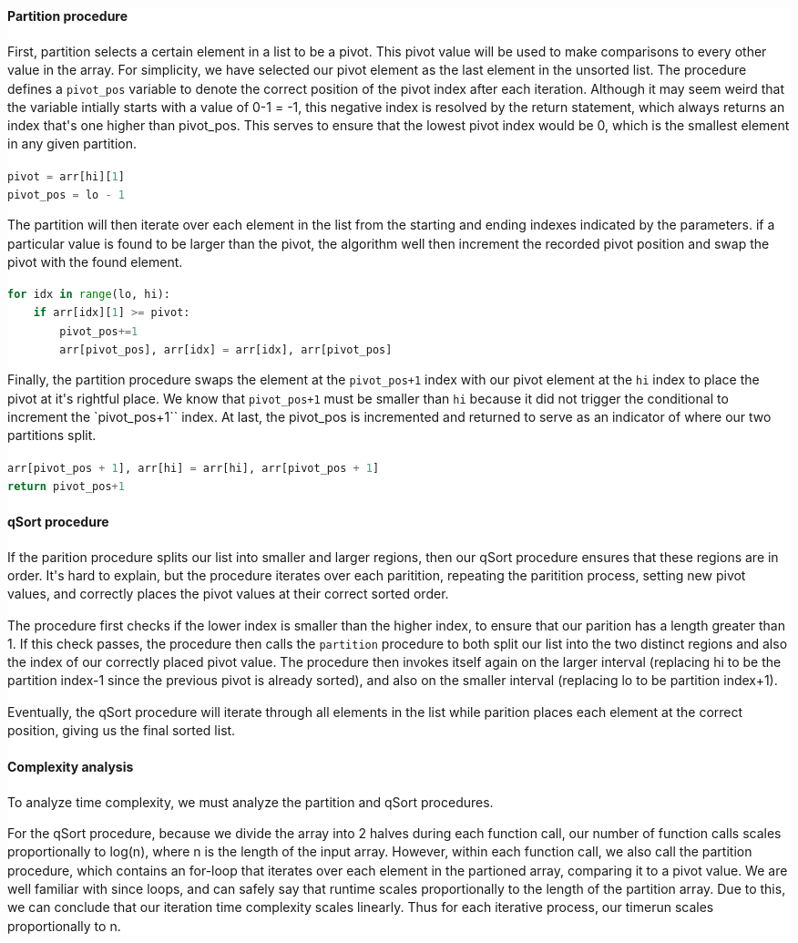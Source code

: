 #### Partition procedure
First, partition selects a certain element in a list to be a pivot. This pivot value will be used to make comparisons to every other value in the array. For simplicity, we have selected our pivot element as the last element in the unsorted list. The procedure defines a `pivot_pos` variable to denote the correct position of the pivot index after each iteration. Although it may seem weird that the variable intially starts with a value of 0-1 = -1, this negative index is resolved by the return statement, which always returns an index that's one higher than pivot_pos. This serves to ensure that the lowest pivot index would be 0, which is the smallest element in any given partition. 
```python
pivot = arr[hi][1]
pivot_pos = lo - 1
```
The partition will then iterate over each element in the list from the starting and ending indexes indicated by the parameters. if a particular value is found to be larger than the pivot, the algorithm well then increment the recorded pivot position and swap the pivot with the found element. 
```python
for idx in range(lo, hi):
    if arr[idx][1] >= pivot:
        pivot_pos+=1
        arr[pivot_pos], arr[idx] = arr[idx], arr[pivot_pos]
```
Finally, the partition procedure swaps the element at the `pivot_pos+1` index with our pivot element at the `hi` index to place the pivot at it's rightful place. We know that `pivot_pos+1` must be smaller than `hi` because it did not trigger the conditional to increment the `pivot_pos+1`` index. At last, the pivot_pos is incremented and returned to serve as an indicator of where our two partitions split.

```python
arr[pivot_pos + 1], arr[hi] = arr[hi], arr[pivot_pos + 1]
return pivot_pos+1
```

#### qSort procedure
If the parition procedure splits our list into smaller and larger regions, then our qSort procedure ensures that these regions are in order. It's hard to explain, but the procedure iterates over each paritition, repeating the paritition process, setting new pivot values, and correctly places the pivot values at their correct sorted order.

The procedure first checks if the lower index is smaller than the higher index, to ensure that our parition has a length greater than 1. If this check passes, the procedure then calls the `partition` procedure to both split our list into the two distinct regions and also the index of our correctly placed pivot value. The procedure then invokes itself again on the larger interval (replacing hi to be the partition index-1 since the previous pivot is already sorted), and also on the smaller interval (replacing lo to be partition index+1).

Eventually, the qSort procedure will iterate through all elements in the list while parition places each element at the correct position, giving us the final sorted list. 

#### Complexity analysis
To analyze time complexity, we must analyze the partition and qSort procedures.

For the qSort procedure, because we divide the array into 2 halves during each function call, our number of function calls scales proportionally to log(n), where n is the length of the input array. However, within each function call, we also call the partition procedure, which contains an for-loop that iterates over each element in the partioned array, comparing it to a pivot value. We are well familiar with since loops, and can safely say that runtime scales proportionally to the length of the partition array. Due to this, we can conclude that our iteration time complexity scales linearly. Thus for each iterative process, our timerun scales proportionally to n. 
